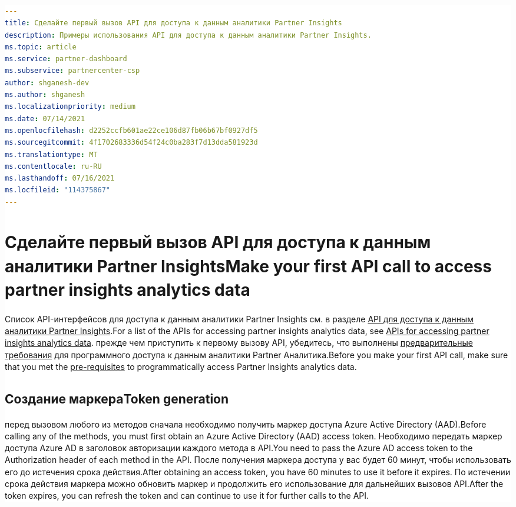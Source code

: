 ```yaml
---
title: Сделайте первый вызов API для доступа к данным аналитики Partner Insights
description: Примеры использования API для доступа к данным аналитики Partner Insights.
ms.topic: article
ms.service: partner-dashboard
ms.subservice: partnercenter-csp
author: shganesh-dev
ms.author: shganesh
ms.localizationpriority: medium
ms.date: 07/14/2021
ms.openlocfilehash: d2252ccfb601ae22ce106d87fb06b67bf0927df5
ms.sourcegitcommit: 4f1702683336d54f24c0ba283f7d13dda581923d
ms.translationtype: MT
ms.contentlocale: ru-RU
ms.lasthandoff: 07/16/2021
ms.locfileid: "114375867"
---
```

# <a name="make-your-first-api-call-to-access-partner-insights-analytics-data"></a><span data-ttu-id="8fac3-103">Сделайте первый вызов API для доступа к данным аналитики Partner Insights</span><span class="sxs-lookup"><span data-stu-id="8fac3-103">Make your first API call to access partner insights analytics data</span></span>

<span data-ttu-id="8fac3-104">Список API-интерфейсов для доступа к данным аналитики Partner Insights см. в разделе [API для доступа к данным аналитики Partner Insights](insights-programmatic-analytics-available-api.md).</span><span class="sxs-lookup"><span data-stu-id="8fac3-104">For a list of the APIs for accessing partner insights analytics data, see [APIs for accessing partner insights analytics data](insights-programmatic-analytics-available-api.md).</span></span> <span data-ttu-id="8fac3-105">прежде чем приступить к первому вызову API, убедитесь, что выполнены [предварительные требования](insights-programmatic-prerequisites.md) для программного доступа к данным аналитики Partner Аналитика.</span><span class="sxs-lookup"><span data-stu-id="8fac3-105">Before you make your first API call, make sure that you met the [pre-requisites](insights-programmatic-prerequisites.md) to programmatically access Partner Insights analytics data.</span></span>

## <a name="token-generation"></a><span data-ttu-id="8fac3-106">Создание маркера</span><span class="sxs-lookup"><span data-stu-id="8fac3-106">Token generation</span></span>

<span data-ttu-id="8fac3-107">перед вызовом любого из методов сначала необходимо получить маркер доступа Azure Active Directory (AAD).</span><span class="sxs-lookup"><span data-stu-id="8fac3-107">Before calling any of the methods, you must first obtain an Azure Active Directory (AAD) access token.</span></span> <span data-ttu-id="8fac3-108">Необходимо передать маркер доступа Azure AD в заголовок авторизации каждого метода в API.</span><span class="sxs-lookup"><span data-stu-id="8fac3-108">You need to pass the Azure AD access token to the Authorization header of each method in the API.</span></span> <span data-ttu-id="8fac3-109">После получения маркера доступа у вас будет 60 минут, чтобы использовать его до истечения срока действия.</span><span class="sxs-lookup"><span data-stu-id="8fac3-109">After obtaining an access token, you have 60 minutes to use it before it expires.</span></span> <span data-ttu-id="8fac3-110">По истечении срока действия маркера можно обновить маркер и продолжить его использование для дальнейших вызовов API.</span><span class="sxs-lookup"><span data-stu-id="8fac3-110">After the token expires, you can refresh the token and can continue to use it for further calls to the API.</span></span>
